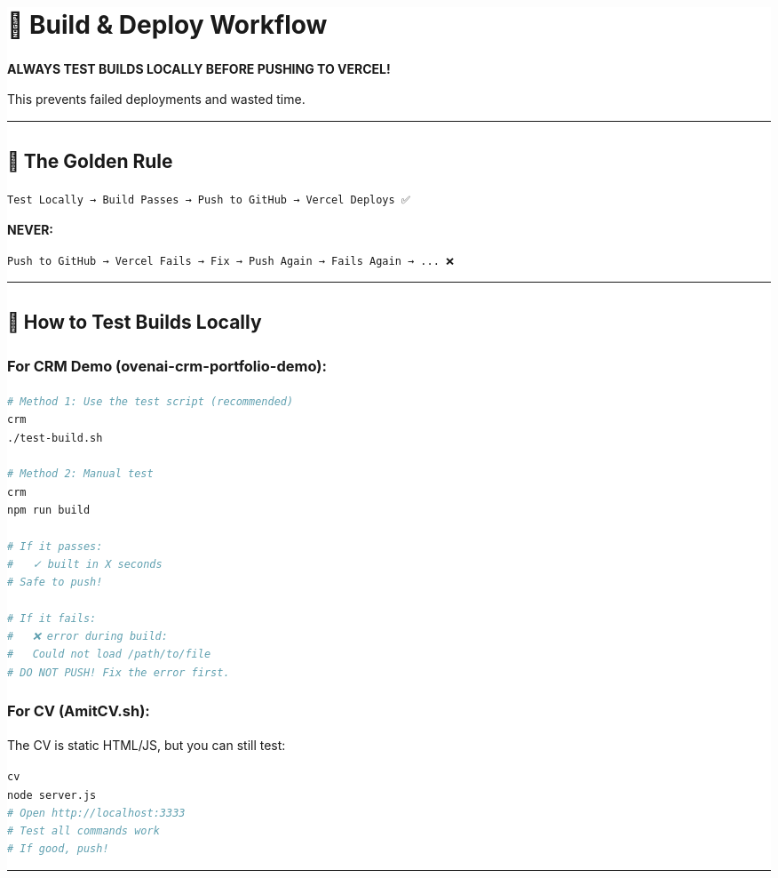 # 🔧 Build & Deploy Workflow

**ALWAYS TEST BUILDS LOCALLY BEFORE PUSHING TO VERCEL!**

This prevents failed deployments and wasted time.

---

## 🎯 The Golden Rule

```
Test Locally → Build Passes → Push to GitHub → Vercel Deploys ✅
```

**NEVER:**
```
Push to GitHub → Vercel Fails → Fix → Push Again → Fails Again → ... ❌
```

---

## 🧪 How to Test Builds Locally

### **For CRM Demo (ovenai-crm-portfolio-demo):**

```bash
# Method 1: Use the test script (recommended)
crm
./test-build.sh

# Method 2: Manual test
crm
npm run build

# If it passes:
#   ✓ built in X seconds
# Safe to push!

# If it fails:
#   ❌ error during build:
#   Could not load /path/to/file
# DO NOT PUSH! Fix the error first.
```

### **For CV (AmitCV.sh):**

The CV is static HTML/JS, but you can still test:

```bash
cv
node server.js
# Open http://localhost:3333
# Test all commands work
# If good, push!
```

---
